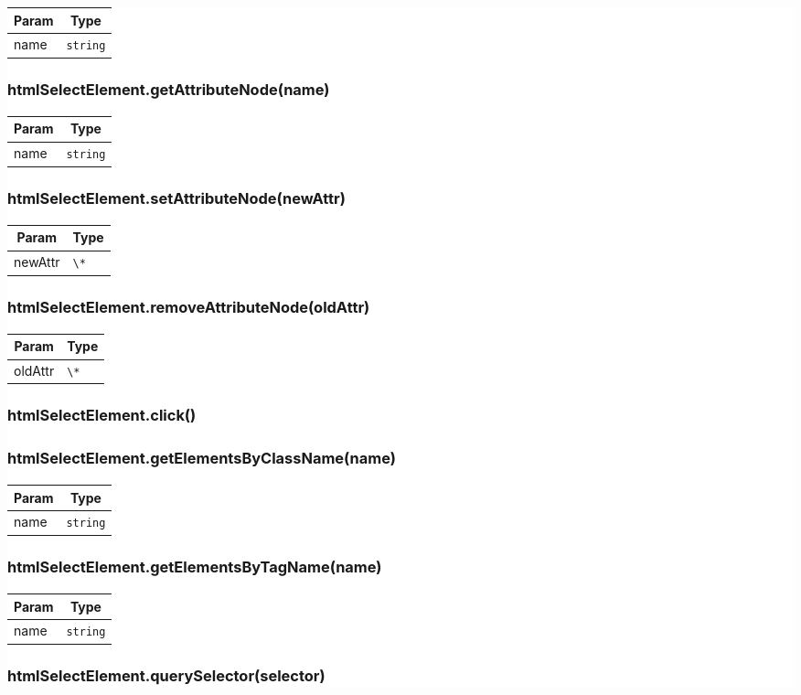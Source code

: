 | Param | Type |
| --- | --- |
| name | `string` |

<a name="element-getattributenode" id="element-getattributenode"></a>

### htmlSelectElement.getAttributeNode(name)

| Param | Type |
| --- | --- |
| name | `string` |

<a name="element-setattributenode" id="element-setattributenode"></a>

### htmlSelectElement.setAttributeNode(newAttr)

| Param | Type |
| --- | --- |
| newAttr | `\*` |

<a name="element-removeattributenode" id="element-removeattributenode"></a>

### htmlSelectElement.removeAttributeNode(oldAttr)

| Param | Type |
| --- | --- |
| oldAttr | `\*` |

<a name="element-click" id="element-click"></a>

### htmlSelectElement.click()

<a name="element-getelementsbyclassname" id="element-getelementsbyclassname"></a>

### htmlSelectElement.getElementsByClassName(name)

| Param | Type |
| --- | --- |
| name | `string` |

<a name="element-getelementsbytagname" id="element-getelementsbytagname"></a>

### htmlSelectElement.getElementsByTagName(name)

| Param | Type |
| --- | --- |
| name | `string` |

<a name="element-queryselector" id="element-queryselector"></a>

### htmlSelectElement.querySelector(selector)
